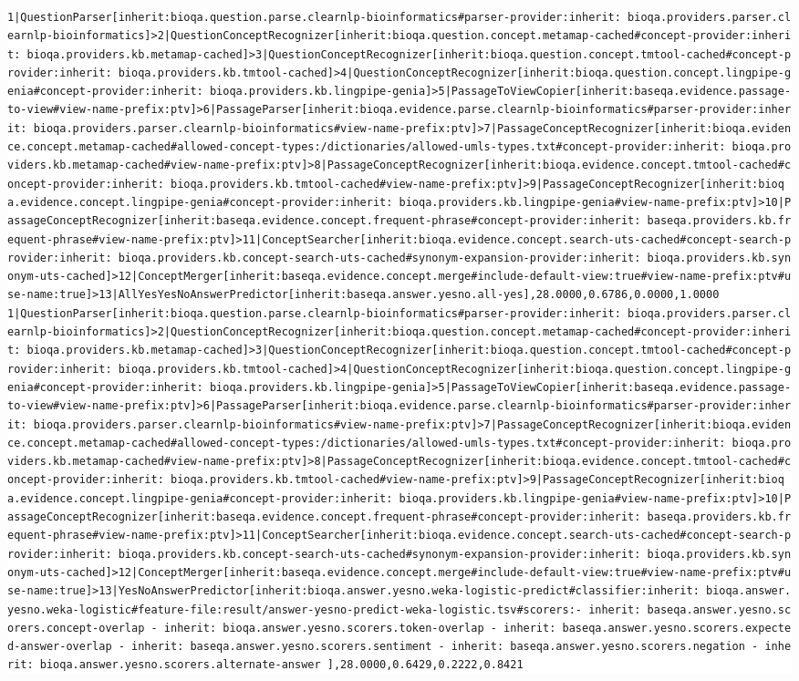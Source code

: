     1|QuestionParser[inherit:bioqa.question.parse.clearnlp-bioinformatics#parser-provider:inherit: bioqa.providers.parser.clearnlp-bioinformatics]>2|QuestionConceptRecognizer[inherit:bioqa.question.concept.metamap-cached#concept-provider:inherit: bioqa.providers.kb.metamap-cached]>3|QuestionConceptRecognizer[inherit:bioqa.question.concept.tmtool-cached#concept-provider:inherit: bioqa.providers.kb.tmtool-cached]>4|QuestionConceptRecognizer[inherit:bioqa.question.concept.lingpipe-genia#concept-provider:inherit: bioqa.providers.kb.lingpipe-genia]>5|PassageToViewCopier[inherit:baseqa.evidence.passage-to-view#view-name-prefix:ptv]>6|PassageParser[inherit:bioqa.evidence.parse.clearnlp-bioinformatics#parser-provider:inherit: bioqa.providers.parser.clearnlp-bioinformatics#view-name-prefix:ptv]>7|PassageConceptRecognizer[inherit:bioqa.evidence.concept.metamap-cached#allowed-concept-types:/dictionaries/allowed-umls-types.txt#concept-provider:inherit: bioqa.providers.kb.metamap-cached#view-name-prefix:ptv]>8|PassageConceptRecognizer[inherit:bioqa.evidence.concept.tmtool-cached#concept-provider:inherit: bioqa.providers.kb.tmtool-cached#view-name-prefix:ptv]>9|PassageConceptRecognizer[inherit:bioqa.evidence.concept.lingpipe-genia#concept-provider:inherit: bioqa.providers.kb.lingpipe-genia#view-name-prefix:ptv]>10|PassageConceptRecognizer[inherit:baseqa.evidence.concept.frequent-phrase#concept-provider:inherit: baseqa.providers.kb.frequent-phrase#view-name-prefix:ptv]>11|ConceptSearcher[inherit:bioqa.evidence.concept.search-uts-cached#concept-search-provider:inherit: bioqa.providers.kb.concept-search-uts-cached#synonym-expansion-provider:inherit: bioqa.providers.kb.synonym-uts-cached]>12|ConceptMerger[inherit:baseqa.evidence.concept.merge#include-default-view:true#view-name-prefix:ptv#use-name:true]>13|AllYesYesNoAnswerPredictor[inherit:baseqa.answer.yesno.all-yes],28.0000,0.6786,0.0000,1.0000
    1|QuestionParser[inherit:bioqa.question.parse.clearnlp-bioinformatics#parser-provider:inherit: bioqa.providers.parser.clearnlp-bioinformatics]>2|QuestionConceptRecognizer[inherit:bioqa.question.concept.metamap-cached#concept-provider:inherit: bioqa.providers.kb.metamap-cached]>3|QuestionConceptRecognizer[inherit:bioqa.question.concept.tmtool-cached#concept-provider:inherit: bioqa.providers.kb.tmtool-cached]>4|QuestionConceptRecognizer[inherit:bioqa.question.concept.lingpipe-genia#concept-provider:inherit: bioqa.providers.kb.lingpipe-genia]>5|PassageToViewCopier[inherit:baseqa.evidence.passage-to-view#view-name-prefix:ptv]>6|PassageParser[inherit:bioqa.evidence.parse.clearnlp-bioinformatics#parser-provider:inherit: bioqa.providers.parser.clearnlp-bioinformatics#view-name-prefix:ptv]>7|PassageConceptRecognizer[inherit:bioqa.evidence.concept.metamap-cached#allowed-concept-types:/dictionaries/allowed-umls-types.txt#concept-provider:inherit: bioqa.providers.kb.metamap-cached#view-name-prefix:ptv]>8|PassageConceptRecognizer[inherit:bioqa.evidence.concept.tmtool-cached#concept-provider:inherit: bioqa.providers.kb.tmtool-cached#view-name-prefix:ptv]>9|PassageConceptRecognizer[inherit:bioqa.evidence.concept.lingpipe-genia#concept-provider:inherit: bioqa.providers.kb.lingpipe-genia#view-name-prefix:ptv]>10|PassageConceptRecognizer[inherit:baseqa.evidence.concept.frequent-phrase#concept-provider:inherit: baseqa.providers.kb.frequent-phrase#view-name-prefix:ptv]>11|ConceptSearcher[inherit:bioqa.evidence.concept.search-uts-cached#concept-search-provider:inherit: bioqa.providers.kb.concept-search-uts-cached#synonym-expansion-provider:inherit: bioqa.providers.kb.synonym-uts-cached]>12|ConceptMerger[inherit:baseqa.evidence.concept.merge#include-default-view:true#view-name-prefix:ptv#use-name:true]>13|YesNoAnswerPredictor[inherit:bioqa.answer.yesno.weka-logistic-predict#classifier:inherit: bioqa.answer.yesno.weka-logistic#feature-file:result/answer-yesno-predict-weka-logistic.tsv#scorers:- inherit: baseqa.answer.yesno.scorers.concept-overlap - inherit: bioqa.answer.yesno.scorers.token-overlap - inherit: baseqa.answer.yesno.scorers.expected-answer-overlap - inherit: baseqa.answer.yesno.scorers.sentiment - inherit: baseqa.answer.yesno.scorers.negation - inherit: bioqa.answer.yesno.scorers.alternate-answer ],28.0000,0.6429,0.2222,0.8421